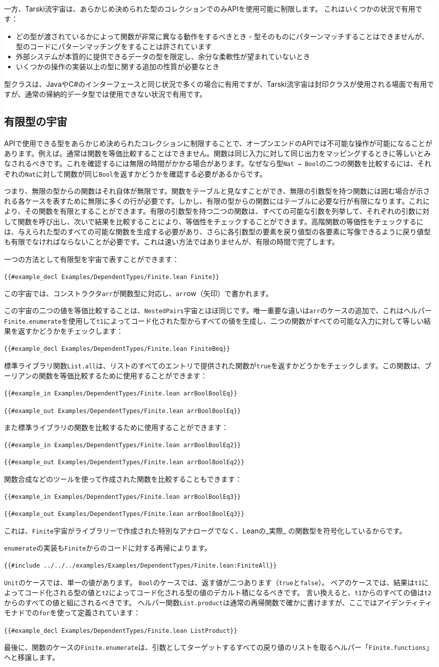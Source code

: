 一方、Tarski流宇宙は、あらかじめ決められた型のコレクションでのみAPIを使用可能に制限します。
これはいくつかの状況で有用です：
 * どの型が渡されているかによって関数が非常に異なる動作をするべきとき - 型そのものにパターンマッチすることはできませんが、型のコードにパターンマッチングをすることは許されています
 * 外部システムが本質的に提供できるデータの型を限定し、余分な柔軟性が望まれていないとき
 * いくつかの操作の実装以上の型に関する追加の性質が必要なとき

型クラスは、JavaやC#のインターフェースと同じ状況で多くの場合に有用ですが、Tarski流宇宙は封印クラスが使用される場面で有用ですが、通常の帰納的データ型では使用できない状況で有用です。

## 有限型の宇宙

APIで使用できる型をあらかじめ決められたコレクションに制限することで、オープンエンドのAPIでは不可能な操作が可能になることがあります。例えば。通常は関数を等価比較することはできません。関数は同じ入力に対して同じ出力をマッピングするときに等しいとみなされるべきです。これを確認するには無限の時間がかかる場合があります。なぜなら型`Nat → Bool`の二つの関数を比較するには、それぞれの`Nat`に対して関数が同じ`Bool`を返すかどうかを確認する必要があるからです。

つまり、無限の型からの関数はそれ自体が無限です。関数をテーブルと見なすことができ、無限の引数型を持つ関数には囲む場合が示される各ケースを表すために無限に多くの行が必要です。しかし、有限の型からの関数にはテーブルに必要な行が有限になります。これにより、その関数を有限とすることができます。有限の引数型を持つ二つの関数は、すべての可能な引数を列挙して、それぞれの引数に対して関数を呼び出し、次いで結果を比較することにより、等価性をチェックすることができます。高階関数の等価性をチェックするには、与えられた型のすべての可能な関数を生成する必要があり、さらに各引数型の要素を戻り値型の各要素に写像できるように戻り値型も有限でなければならないことが必要です。これは速い方法ではありませんが、有限の時間で完了します。

一つの方法として有限型を宇宙で表すことができます：
```lean
{{#example_decl Examples/DependentTypes/Finite.lean Finite}}
```
この宇宙では、コンストラクタ`arr`が関数型に対応し、`arr`ow（矢印）で書かれます。

この宇宙の二つの値を等価比較することは、`NestedPairs`宇宙とほぼ同じです。唯一重要な違いは`arr`のケースの追加で、これはヘルパー`Finite.enumerate`を使用して`t1`によってコード化された型からすべての値を生成し、二つの関数がすべての可能な入力に対して等しい結果を返すかどうかをチェックします：
```lean
{{#example_decl Examples/DependentTypes/Finite.lean FiniteBeq}}
```
標準ライブラリ関数`List.all`は、リストのすべてのエントリで提供された関数が`true`を返すかどうかをチェックします。この関数は、ブーリアンの関数を等価比較するために使用することができます：
```lean
{{#example_in Examples/DependentTypes/Finite.lean arrBoolBoolEq}}
```
```output info
{{#example_out Examples/DependentTypes/Finite.lean arrBoolBoolEq}}
```
また標準ライブラリの関数を比較するために使用することができます：
```lean
{{#example_in Examples/DependentTypes/Finite.lean arrBoolBoolEq2}}
```
```output info
{{#example_out Examples/DependentTypes/Finite.lean arrBoolBoolEq2}}
```
関数合成などのツールを使って作成された関数を比較することもできます：
```lean
{{#example_in Examples/DependentTypes/Finite.lean arrBoolBoolEq3}}
```
```output info
{{#example_out Examples/DependentTypes/Finite.lean arrBoolBoolEq3}}
```
これは、`Finite`宇宙がライブラリーで作成された特別なアナローグでなく、Leanの_実際_ の関数型を符号化しているからです。

`enumerate`の実装も`Finite`からのコードに対する再帰によります。
```lean
{{#include ../../../examples/Examples/DependentTypes/Finite.lean:FiniteAll}}
```
`Unit`のケースでは、単一の値があります。
`Bool`のケースでは、返す値が二つあります（`true`と`false`）。
ペアのケースでは、結果は`t1`によってコード化される型の値と`t2`によってコード化される型の値のデカルト積になるべきです。
言い換えると、`t1`からのすべての値は`t2`からのすべての値と組にされるべきです。
ヘルパー関数`List.product`は通常の再帰関数で確かに書けますが、ここではアイデンティティモナドでの`for`を使って定義されています：
```lean
{{#example_decl Examples/DependentTypes/Finite.lean ListProduct}}
```
最後に、関数のケースの`Finite.enumerate`は、引数としてターゲットするすべての戻り値のリストを取るヘルパー「`Finite.functions`」へと移譲します。
